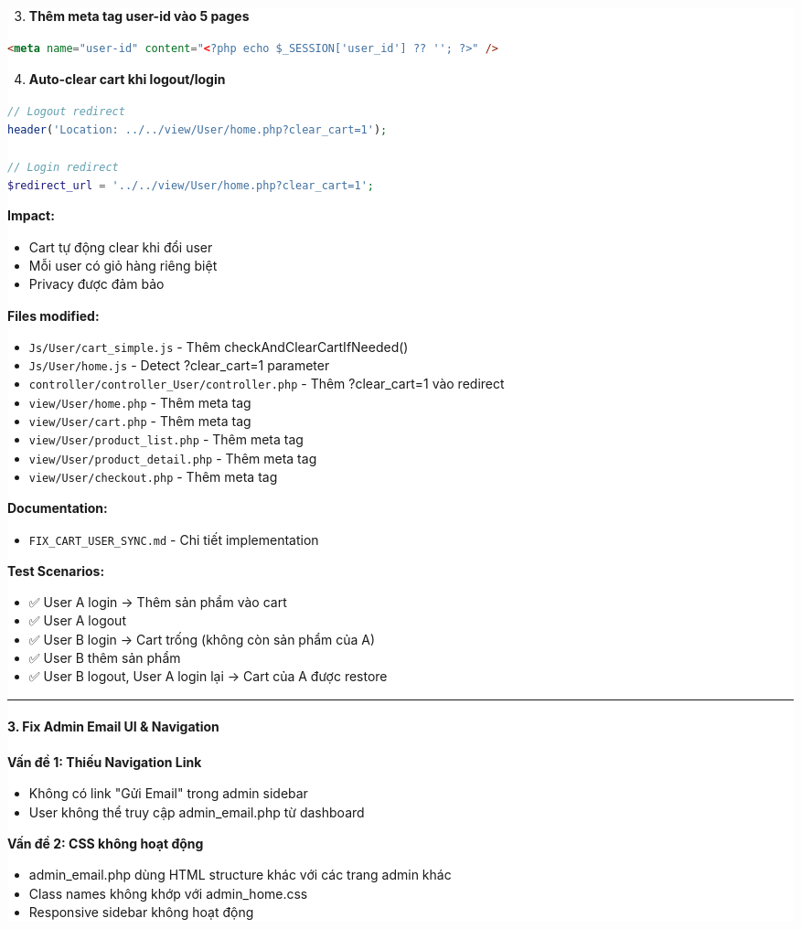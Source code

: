 3. **Thêm meta tag user-id vào 5 pages**

```html
<meta name="user-id" content="<?php echo $_SESSION['user_id'] ?? ''; ?>" />
```

4. **Auto-clear cart khi logout/login**

```php
// Logout redirect
header('Location: ../../view/User/home.php?clear_cart=1');

// Login redirect
$redirect_url = '../../view/User/home.php?clear_cart=1';
```

**Impact:**

- Cart tự động clear khi đổi user
- Mỗi user có giỏ hàng riêng biệt
- Privacy được đảm bảo

**Files modified:**

- `Js/User/cart_simple.js` - Thêm checkAndClearCartIfNeeded()
- `Js/User/home.js` - Detect ?clear_cart=1 parameter
- `controller/controller_User/controller.php` - Thêm ?clear_cart=1 vào redirect
- `view/User/home.php` - Thêm meta tag
- `view/User/cart.php` - Thêm meta tag
- `view/User/product_list.php` - Thêm meta tag
- `view/User/product_detail.php` - Thêm meta tag
- `view/User/checkout.php` - Thêm meta tag

**Documentation:**

- `FIX_CART_USER_SYNC.md` - Chi tiết implementation

**Test Scenarios:**

- ✅ User A login → Thêm sản phẩm vào cart
- ✅ User A logout
- ✅ User B login → Cart trống (không còn sản phẩm của A)
- ✅ User B thêm sản phẩm
- ✅ User B logout, User A login lại → Cart của A được restore

---

#### 3. Fix Admin Email UI & Navigation

**Vấn đề 1: Thiếu Navigation Link**

- Không có link "Gửi Email" trong admin sidebar
- User không thể truy cập admin_email.php từ dashboard

**Vấn đề 2: CSS không hoạt động**

- admin_email.php dùng HTML structure khác với các trang admin khác
- Class names không khớp với admin_home.css
- Responsive sidebar không hoạt động
